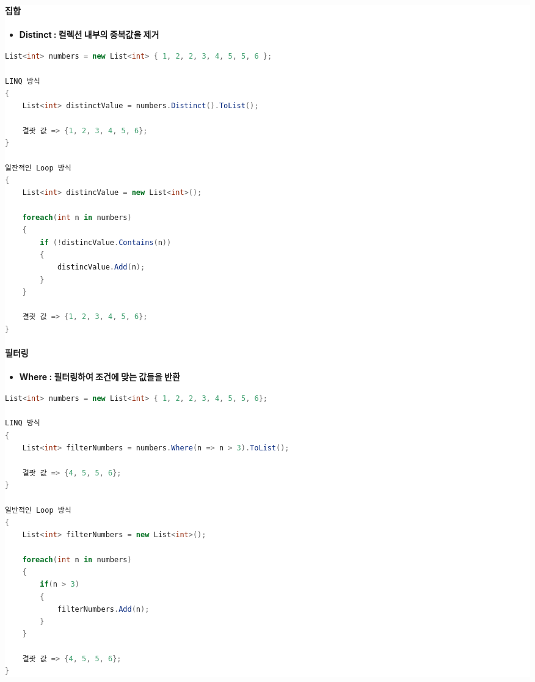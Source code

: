 #### 집합
- **Distinct : 컬렉션 내부의 중복값을 제거**

```csharp
List<int> numbers = new List<int> { 1, 2, 2, 3, 4, 5, 5, 6 };  

LINQ 방식
{
	List<int> distinctValue = numbers.Distinct().ToList();
	
	결괏 값 => {1, 2, 3, 4, 5, 6};
}

일잔적인 Loop 방식
{
	List<int> distincValue = new List<int>();

	foreach(int n in numbers)
	{
		if (!distincValue.Contains(n))
		{
			distincValue.Add(n);
		}
	}
	
	결괏 값 => {1, 2, 3, 4, 5, 6};
}
```

#### 필터링
- **Where : 필터링하여 조건에 맞는 값들을 반환**

```csharp
List<int> numbers = new List<int> { 1, 2, 2, 3, 4, 5, 5, 6};  

LINQ 방식
{
	List<int> filterNumbers = numbers.Where(n => n > 3).ToList();
	
	결괏 값 => {4, 5, 5, 6};
}

일반적인 Loop 방식
{
	List<int> filterNumbers = new List<int>();

	foreach(int n in numbers)
	{
		if(n > 3)
		{
			filterNumbers.Add(n);
		}
	}

	결괏 값 => {4, 5, 5, 6};
}

```
